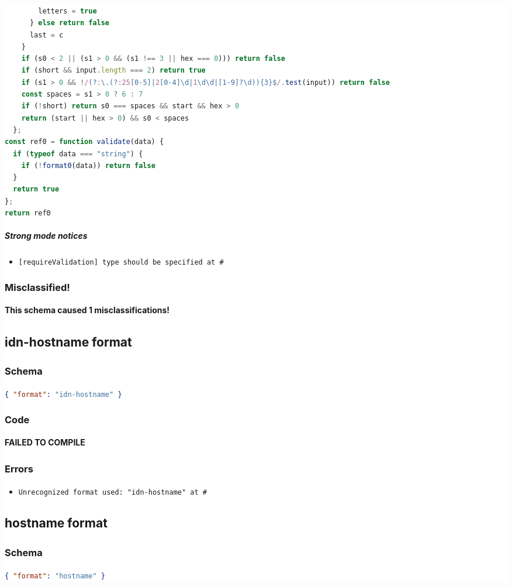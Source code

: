 ```js
        letters = true
      } else return false
      last = c
    }
    if (s0 < 2 || (s1 > 0 && (s1 !== 3 || hex === 0))) return false
    if (short && input.length === 2) return true
    if (s1 > 0 && !/(?:\.(?:25[0-5]|2[0-4]\d|1\d\d|[1-9]?\d)){3}$/.test(input)) return false
    const spaces = s1 > 0 ? 6 : 7
    if (!short) return s0 === spaces && start && hex > 0
    return (start || hex > 0) && s0 < spaces
  };
const ref0 = function validate(data) {
  if (typeof data === "string") {
    if (!format0(data)) return false
  }
  return true
};
return ref0
```

##### Strong mode notices

 * `[requireValidation] type should be specified at #`

### Misclassified!

**This schema caused 1 misclassifications!**


## idn-hostname format

### Schema

```json
{ "format": "idn-hostname" }
```

### Code

**FAILED TO COMPILE**

### Errors

 * `Unrecognized format used: "idn-hostname" at #`


## hostname format

### Schema

```json
{ "format": "hostname" }
```
